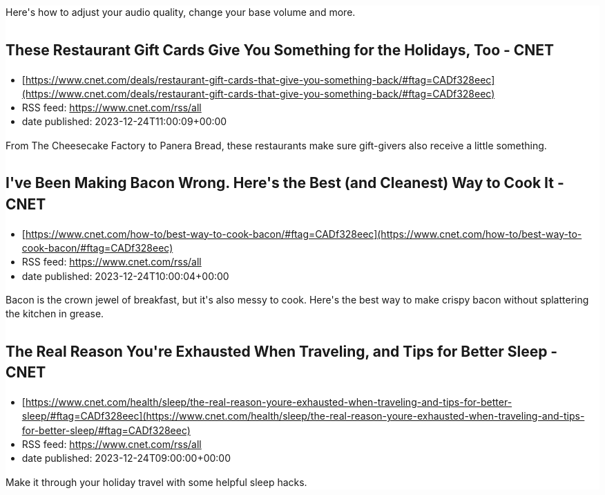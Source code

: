 Here's how to adjust your audio quality, change your base volume and more.

## These Restaurant Gift Cards Give You Something for the Holidays, Too     - CNET
 - [https://www.cnet.com/deals/restaurant-gift-cards-that-give-you-something-back/#ftag=CADf328eec](https://www.cnet.com/deals/restaurant-gift-cards-that-give-you-something-back/#ftag=CADf328eec)
 - RSS feed: https://www.cnet.com/rss/all
 - date published: 2023-12-24T11:00:09+00:00

From The Cheesecake Factory to Panera Bread, these restaurants make sure gift-givers also receive a little something.

## I've Been Making Bacon Wrong. Here's the Best (and Cleanest) Way to Cook It     - CNET
 - [https://www.cnet.com/how-to/best-way-to-cook-bacon/#ftag=CADf328eec](https://www.cnet.com/how-to/best-way-to-cook-bacon/#ftag=CADf328eec)
 - RSS feed: https://www.cnet.com/rss/all
 - date published: 2023-12-24T10:00:04+00:00

Bacon is the crown jewel of breakfast, but it's also messy to cook. Here's the best way to make crispy bacon without splattering the kitchen in grease.

## The Real Reason You're Exhausted When Traveling, and Tips for Better Sleep     - CNET
 - [https://www.cnet.com/health/sleep/the-real-reason-youre-exhausted-when-traveling-and-tips-for-better-sleep/#ftag=CADf328eec](https://www.cnet.com/health/sleep/the-real-reason-youre-exhausted-when-traveling-and-tips-for-better-sleep/#ftag=CADf328eec)
 - RSS feed: https://www.cnet.com/rss/all
 - date published: 2023-12-24T09:00:00+00:00

Make it through your holiday travel with some helpful sleep hacks.

